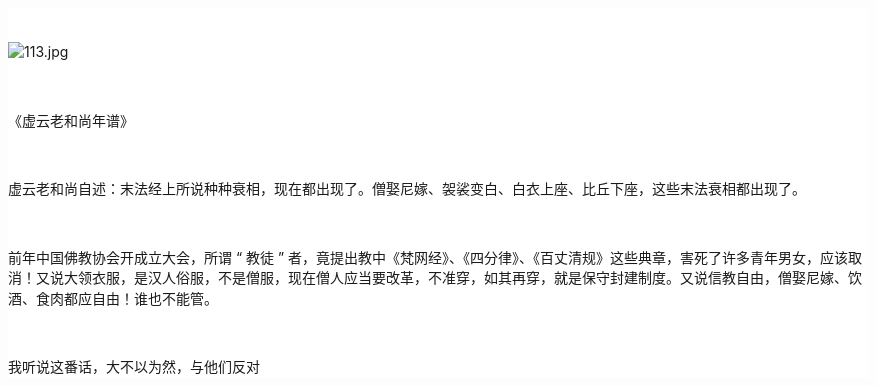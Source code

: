  </p>
 <p class="p1">
  <span class="s1">
  </span>
  <br/>
 </p>
 <p class="p3">
  <span class="s1">
   <img alt="113.jpg" border="0" height="482" src="/medias/contents/5087/113.jpg" width="450"/>
  </span>
 </p>
 <p class="p1">
  <span class="s1">
  </span>
  <br/>
 </p>
 <p class="p2">
  <span class="s1">
   《虚云老和尚年谱》
  </span>
 </p>
 <p class="p1">
  <span class="s1">
  </span>
  <br/>
 </p>
 <p class="p2">
  <span class="s1">
   虚云老和尚自述：末法经上所说种种衰相，现在都出现了。僧娶尼嫁、袈裟变白、白衣上座、比丘下座，这些末法衰相都出现了。
  </span>
 </p>
 <p class="p1">
  <span class="s1">
  </span>
  <br/>
 </p>
 <p class="p2">
  <span class="s1">
   前年中国佛教协会开成立大会，所谓
  </span>
  <span class="s2">
   “
  </span>
  <span class="s1">
   教徒
  </span>
  <span class="s2">
   ”
  </span>
  <span class="s1">
   者，竟提出教中《梵网经》、《四分律》、《百丈清规》这些典章，害死了许多青年男女，应该取消！又说大领衣服，是汉人俗服，不是僧服，现在僧人应当要改革，不准穿，如其再穿，就是保守封建制度。又说信教自由，僧娶尼嫁、饮酒、食肉都应自由！谁也不能管。
  </span>
 </p>
 <p class="p1">
  <span class="s1">
  </span>
  <br/>
 </p>
 <p class="p2">
  <span class="s1">
   我听说这番话，大不以为然，与他们反对
  </span>